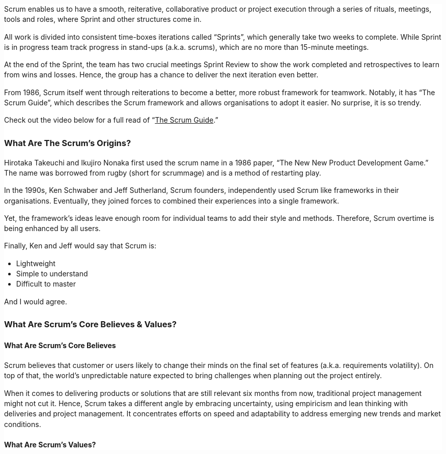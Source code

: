 Scrum enables us to have a smooth, reiterative, collaborative product or project execution through a series of rituals, meetings, tools and roles, where Sprint and other structures come in.

All work is divided into consistent time-boxes iterations called “Sprints”, which generally take two weeks to complete. While Sprint is in progress team track progress in stand-ups (a.k.a. scrums), which are no more than 15-minute meetings. 

At the end of the Sprint, the team has two crucial meetings Sprint Review to show the work completed and retrospectives to learn from wins and losses. Hence, the group has a chance to deliver the next iteration even better.

From 1986, Scrum itself went through reiterations to become a better, more robust framework for teamwork. Notably, it has “The Scrum Guide”, which describes the Scrum framework and allows organisations to adopt it easier. No surprise, it is so trendy. 

Check out the video below for a full read of “[The Scrum Guide](https://www.scrumguides.org/index.html).”

<iframe width="805" height="453" src="https://www.youtube.com/embed/G8jE3pGfGZE" title="YouTube video player" frameborder="0" allow="accelerometer; autoplay; clipboard-write; encrypted-media; gyroscope; picture-in-picture" allowfullscreen></iframe>

### **What Are The Scrum’s Origins?**

Hirotaka Takeuchi and Ikujiro Nonaka first used the scrum name in a 1986 paper, “The New New Product Development Game.” The name was borrowed from rugby (short for scrummage) and is a method of restarting play.

In the 1990s, Ken Schwaber and Jeff Sutherland, Scrum founders, independently used Scrum like frameworks in their organisations. Eventually, they joined forces to combined their experiences into a single framework. 

Yet, the framework’s ideas leave enough room for individual teams to add their style and methods. Therefore, Scrum overtime is being enhanced by all users. 

Finally, Ken and Jeff would say that Scrum is:

*   Lightweight
*   Simple to understand
*   Difficult to master

And I would agree. 

### **What Are Scrum’s Core Believes & Values?**

#### **What Are Scrum’s Core Believes**

Scrum believes that customer or users likely to change their minds on the final set of features (a.k.a. requirements volatility). On top of that, the world’s unpredictable nature expected to bring challenges when planning out the project entirely. 

When it comes to delivering products or solutions that are still relevant six months from now, traditional project management might not cut it. Hence, Scrum takes a different angle by embracing uncertainty, using empiricism and lean thinking with deliveries and project management. It concentrates efforts on speed and adaptability to address emerging new trends and market conditions. 

#### **What Are Scrum’s Values?**
